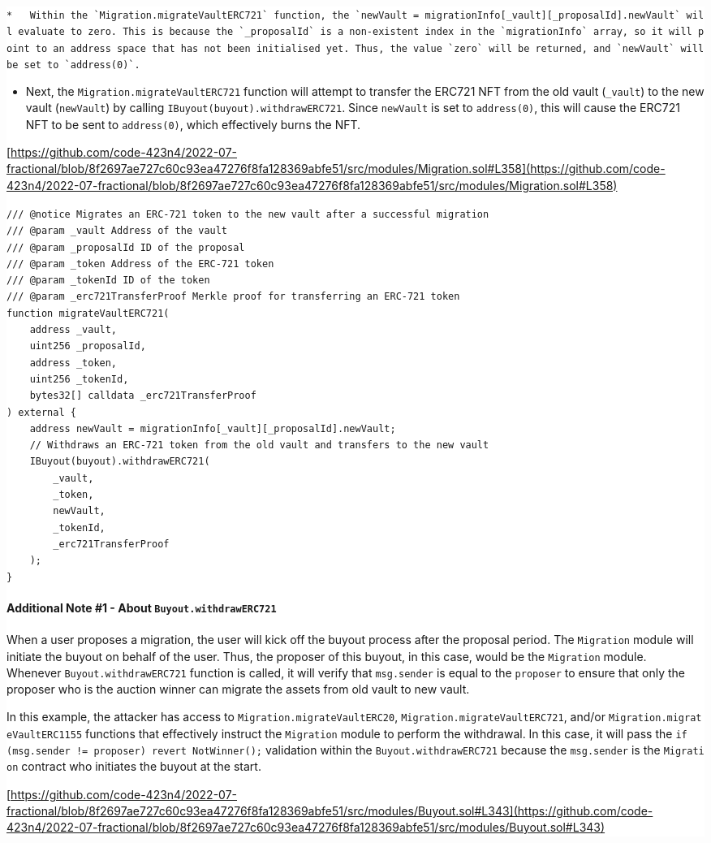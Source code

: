     *   Within the `Migration.migrateVaultERC721` function, the `newVault = migrationInfo[_vault][_proposalId].newVault` will evaluate to zero. This is because the `_proposalId` is a non-existent index in the `migrationInfo` array, so it will point to an address space that has not been initialised yet. Thus, the value `zero` will be returned, and `newVault` will be set to `address(0)`.
*   Next, the `Migration.migrateVaultERC721` function will attempt to transfer the ERC721 NFT from the old vault (`_vault`) to the new vault (`newVault`) by calling `IBuyout(buyout).withdrawERC721`. Since `newVault` is set to `address(0)`, this will cause the ERC721 NFT to be sent to `address(0)`, which effectively burns the NFT.

[https://github.com/code-423n4/2022-07-fractional/blob/8f2697ae727c60c93ea47276f8fa128369abfe51/src/modules/Migration.sol#L358](https://github.com/code-423n4/2022-07-fractional/blob/8f2697ae727c60c93ea47276f8fa128369abfe51/src/modules/Migration.sol#L358)

    /// @notice Migrates an ERC-721 token to the new vault after a successful migration
    /// @param _vault Address of the vault
    /// @param _proposalId ID of the proposal
    /// @param _token Address of the ERC-721 token
    /// @param _tokenId ID of the token
    /// @param _erc721TransferProof Merkle proof for transferring an ERC-721 token
    function migrateVaultERC721(
        address _vault,
        uint256 _proposalId,
        address _token,
        uint256 _tokenId,
        bytes32[] calldata _erc721TransferProof
    ) external {
        address newVault = migrationInfo[_vault][_proposalId].newVault;
        // Withdraws an ERC-721 token from the old vault and transfers to the new vault
        IBuyout(buyout).withdrawERC721(
            _vault,
            _token,
            newVault,
            _tokenId,
            _erc721TransferProof
        );
    }

#### [](#additional-note-1---about-buyoutwithdrawerc721)Additional Note #1 - About `Buyout.withdrawERC721`

When a user proposes a migration, the user will kick off the buyout process after the proposal period. The `Migration` module will initiate the buyout on behalf of the user. Thus, the proposer of this buyout, in this case, would be the `Migration` module. Whenever `Buyout.withdrawERC721` function is called, it will verify that `msg.sender` is equal to the `proposer` to ensure that only the proposer who is the auction winner can migrate the assets from old vault to new vault.

In this example, the attacker has access to `Migration.migrateVaultERC20`, `Migration.migrateVaultERC721`, and/or `Migration.migrateVaultERC1155` functions that effectively instruct the `Migration` module to perform the withdrawal. In this case, it will pass the `if (msg.sender != proposer) revert NotWinner();` validation within the `Buyout.withdrawERC721` because the `msg.sender` is the `Migration` contract who initiates the buyout at the start.

[https://github.com/code-423n4/2022-07-fractional/blob/8f2697ae727c60c93ea47276f8fa128369abfe51/src/modules/Buyout.sol#L343](https://github.com/code-423n4/2022-07-fractional/blob/8f2697ae727c60c93ea47276f8fa128369abfe51/src/modules/Buyout.sol#L343)
